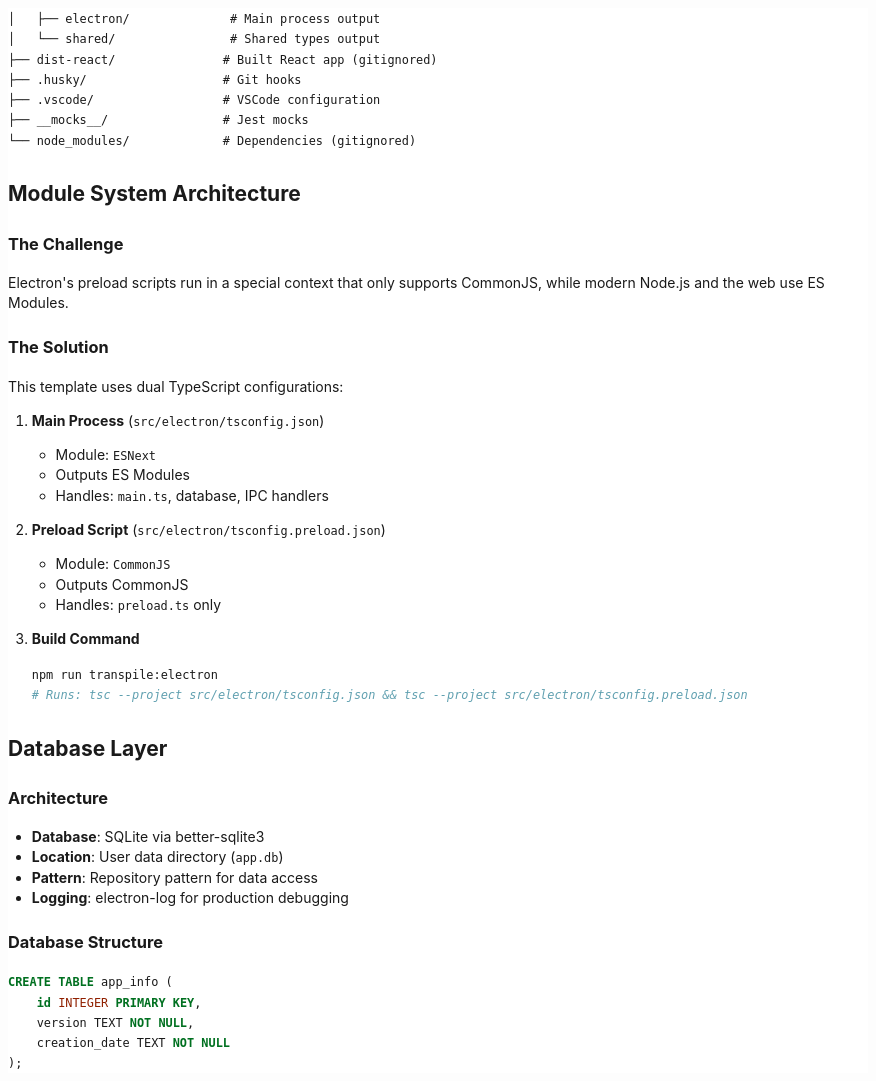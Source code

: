 ```
│   ├── electron/              # Main process output
│   └── shared/                # Shared types output
├── dist-react/               # Built React app (gitignored)
├── .husky/                   # Git hooks
├── .vscode/                  # VSCode configuration
├── __mocks__/                # Jest mocks
└── node_modules/             # Dependencies (gitignored)
```

## Module System Architecture

### The Challenge

Electron's preload scripts run in a special context that only supports CommonJS, while modern Node.js and the web use ES Modules.

### The Solution

This template uses dual TypeScript configurations:

1. **Main Process** (`src/electron/tsconfig.json`)
   - Module: `ESNext`
   - Outputs ES Modules
   - Handles: `main.ts`, database, IPC handlers

2. **Preload Script** (`src/electron/tsconfig.preload.json`)
   - Module: `CommonJS`
   - Outputs CommonJS
   - Handles: `preload.ts` only

3. **Build Command**
   ```bash
   npm run transpile:electron
   # Runs: tsc --project src/electron/tsconfig.json && tsc --project src/electron/tsconfig.preload.json
   ```

## Database Layer

### Architecture

- **Database**: SQLite via better-sqlite3
- **Location**: User data directory (`app.db`)
- **Pattern**: Repository pattern for data access
- **Logging**: electron-log for production debugging

### Database Structure

```sql
CREATE TABLE app_info (
    id INTEGER PRIMARY KEY,
    version TEXT NOT NULL,
    creation_date TEXT NOT NULL
);
```
